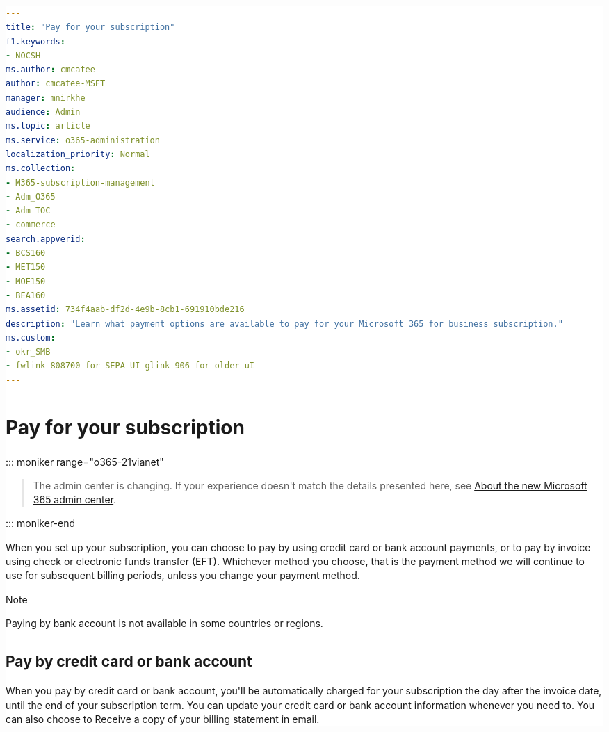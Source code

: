 ```yaml
---
title: "Pay for your subscription"
f1.keywords:
- NOCSH
ms.author: cmcatee
author: cmcatee-MSFT
manager: mnirkhe
audience: Admin
ms.topic: article
ms.service: o365-administration
localization_priority: Normal
ms.collection:
- M365-subscription-management
- Adm_O365
- Adm_TOC
- commerce
search.appverid:
- BCS160
- MET150
- MOE150
- BEA160
ms.assetid: 734f4aab-df2d-4e9b-8cb1-691910bde216
description: "Learn what payment options are available to pay for your Microsoft 365 for business subscription."
ms.custom: 
- okr_SMB
- fwlink 808700 for SEPA UI glink 906 for older uI
---
```


# Pay for your subscription

::: moniker range="o365-21vianet"

> The admin center is changing. If your experience doesn't match the details presented here, see 
[About the new Microsoft 365 admin center](https://docs.microsoft.com/microsoft-365/admin/microsoft-365-admin-center-preview?view=o365-21vianet).

::: moniker-end

When you set up your subscription, you can choose to pay by using credit card or bank account payments, or to pay by invoice using check or electronic funds transfer (EFT). Whichever method you choose, that is the payment method we will continue to use for subsequent billing periods, unless you [change your payment method](change-payment-method.md).

> [!NOTE]
> Paying by bank account is not available in some countries or regions.

## Pay by credit card or bank account

When you pay by credit card or bank account, you'll be automatically charged for your subscription the day after the invoice date, until the end of your subscription term. You can [update your credit card or bank account information](add-update-or-remove-credit-card-or-bank-account.md) whenever you need to. You can also choose to [Receive a copy of your billing statement in email](#receive-a-copy-of-your-billing-statement-in-email).
